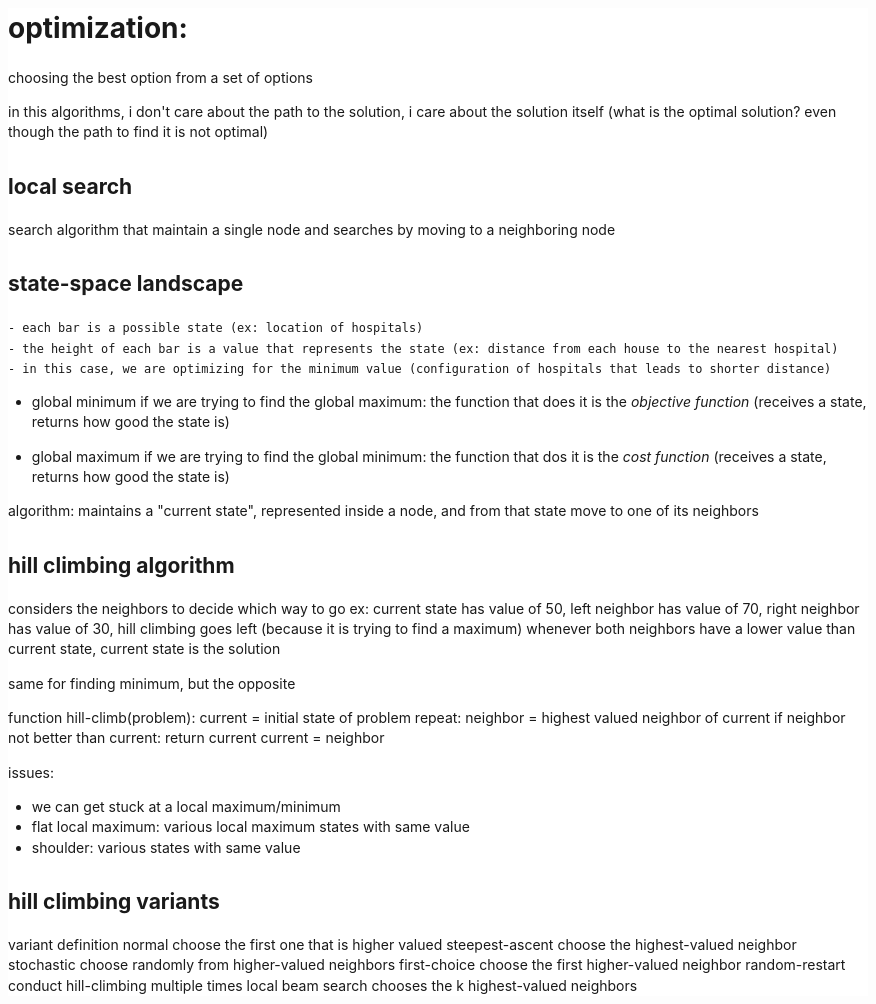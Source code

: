 # optimization:
choosing the best option from a set of options

in this algorithms, i don't care about the path to the solution, i care about the solution itself (what is the optimal solution? even though the path to find it is not optimal)

## local search
search algorithm that maintain a single node and searches by moving to a neighboring node

## state-space landscape
    - each bar is a possible state (ex: location of hospitals)
    - the height of each bar is a value that represents the state (ex: distance from each house to the nearest hospital)
    - in this case, we are optimizing for the minimum value (configuration of hospitals that leads to shorter distance)

- global minimum
if we are trying to find the global maximum: the function that does it is the *objective function* (receives a state, returns how good the state is)

- global maximum
if we are trying to find the global minimum: the function that dos it is the *cost function* (receives a state, returns how good the state is)

algorithm: maintains a "current state", represented inside a node, and from that state move to one of its neighbors

## hill climbing algorithm
considers the neighbors to decide which way to go
ex: current state has value of 50, left neighbor has value of 70, right neighbor has value of 30, hill climbing goes left (because it is trying to find a maximum)
whenever both neighbors have a lower value than current state, current state is the solution

same for finding minimum, but the opposite

function hill-climb(problem):
    current = initial state of problem
    repeat:
        neighbor = highest valued neighbor of current
        if neighbor not better than current:
            return current
        current = neighbor

issues:
- we can get stuck at a local maximum/minimum
- flat local maximum: various local maximum states with same value
- shoulder: various states with same value

## hill climbing variants
variant                 definition
normal                  choose the first one that is higher valued
steepest-ascent         choose the highest-valued neighbor
stochastic              choose randomly from higher-valued neighbors
first-choice            choose the first higher-valued neighbor
random-restart          conduct hill-climbing multiple times
local beam search       chooses the k highest-valued neighbors
